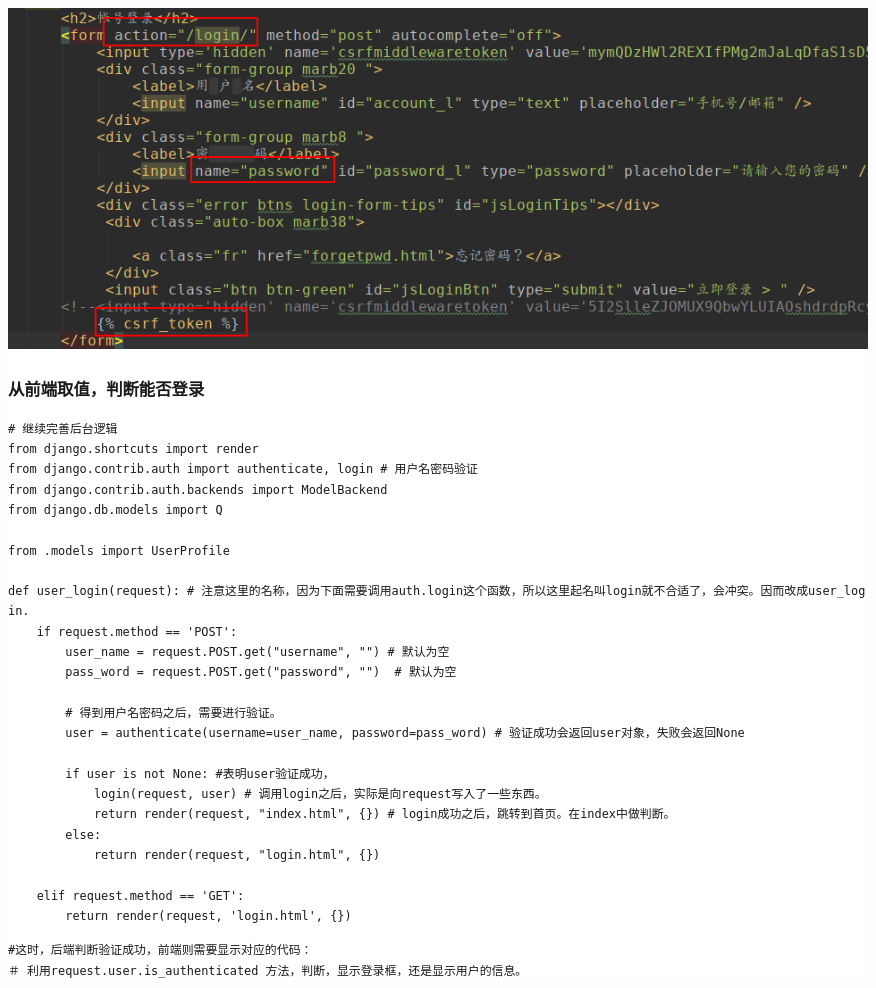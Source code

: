 ![](assets/1553966177287.png)

### 从前端取值，判断能否登录

```
# 继续完善后台逻辑
from django.shortcuts import render
from django.contrib.auth import authenticate, login # 用户名密码验证
from django.contrib.auth.backends import ModelBackend
from django.db.models import Q

from .models import UserProfile

def user_login(request): # 注意这里的名称，因为下面需要调用auth.login这个函数，所以这里起名叫login就不合适了，会冲突。因而改成user_login.
    if request.method == 'POST':
        user_name = request.POST.get("username", "") # 默认为空
        pass_word = request.POST.get("password", "")  # 默认为空

        # 得到用户名密码之后，需要进行验证。
        user = authenticate(username=user_name, password=pass_word) # 验证成功会返回user对象，失败会返回None

        if user is not None: #表明user验证成功，
            login(request, user) # 调用login之后，实际是向request写入了一些东西。
            return render(request, "index.html", {}) # login成功之后，跳转到首页。在index中做判断。
        else:
            return render(request, "login.html", {})

    elif request.method == 'GET':
        return render(request, 'login.html', {})
```

```
#这时，后端判断验证成功，前端则需要显示对应的代码：
＃ 利用request.user.is_authenticated 方法，判断，显示登录框，还是显示用户的信息。
```
